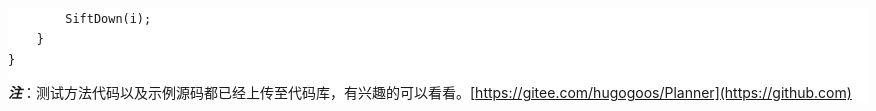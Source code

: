 ```
        SiftDown(i);
    }
}

```

***注***：测试方法代码以及示例源码都已经上传至代码库，有兴趣的可以看看。[https://gitee.com/hugogoos/Planner](https://github.com)


